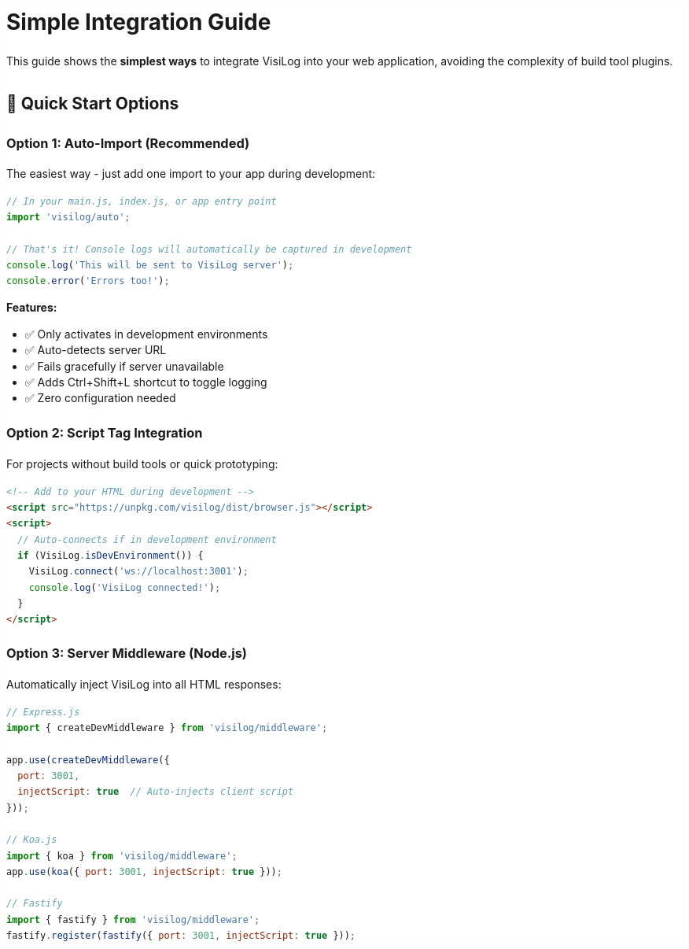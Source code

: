 # Simple Integration Guide

This guide shows the **simplest ways** to integrate VisiLog into your web application, avoiding the complexity of build tool plugins.

## 🚀 Quick Start Options

### Option 1: Auto-Import (Recommended)

The easiest way - just add one import to your app during development:

```javascript
// In your main.js, index.js, or app entry point
import 'visilog/auto';

// That's it! Console logs will automatically be captured in development
console.log('This will be sent to VisiLog server');
console.error('Errors too!');
```

**Features:**
- ✅ Only activates in development environments
- ✅ Auto-detects server URL
- ✅ Fails gracefully if server unavailable  
- ✅ Adds Ctrl+Shift+L shortcut to toggle logging
- ✅ Zero configuration needed

### Option 2: Script Tag Integration

For projects without build tools or quick prototyping:

```html
<!-- Add to your HTML during development -->
<script src="https://unpkg.com/visilog/dist/browser.js"></script>
<script>
  // Auto-connects if in development environment
  if (VisiLog.isDevEnvironment()) {
    VisiLog.connect('ws://localhost:3001');
    console.log('VisiLog connected!');
  }
</script>
```

### Option 3: Server Middleware (Node.js)

Automatically inject VisiLog into all HTML responses:

```javascript
// Express.js
import { createDevMiddleware } from 'visilog/middleware';

app.use(createDevMiddleware({
  port: 3001,
  injectScript: true  // Auto-injects client script
}));

// Koa.js
import { koa } from 'visilog/middleware';
app.use(koa({ port: 3001, injectScript: true }));

// Fastify
import { fastify } from 'visilog/middleware';
fastify.register(fastify({ port: 3001, injectScript: true }));
```
